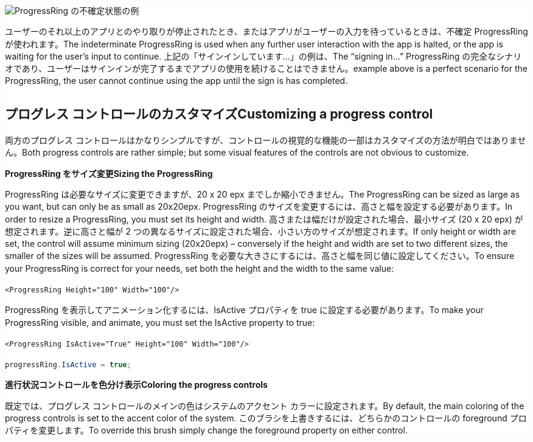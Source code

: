 ![ProgressRing の不確定状態の例](images/PR_IndeterminateExample.png)

<span data-ttu-id="891d6-171">ユーザーのそれ以上のアプリとのやり取りが停止されたとき、またはアプリがユーザーの入力を待っているときは、不確定 ProgressRing が使われます。</span><span class="sxs-lookup"><span data-stu-id="891d6-171">The indeterminate ProgressRing is used when any further user interaction with the app is halted, or the app is waiting for the user’s input to continue.</span></span> <span data-ttu-id="891d6-172">上記の「サインインしています…」の例は、</span><span class="sxs-lookup"><span data-stu-id="891d6-172">The “signing in…”</span></span> <span data-ttu-id="891d6-173">ProgressRing の完全なシナリオであり、ユーザーはサインインが完了するまでアプリの使用を続けることはできません。</span><span class="sxs-lookup"><span data-stu-id="891d6-173">example above is a perfect scenario for the ProgressRing, the user cannot continue using the app until the sign is has completed.</span></span>

## <a name="customizing-a-progress-control"></a><span data-ttu-id="891d6-174">プログレス コントロールのカスタマイズ</span><span class="sxs-lookup"><span data-stu-id="891d6-174">Customizing a progress control</span></span>

<span data-ttu-id="891d6-175">両方のプログレス コントロールはかなりシンプルですが、コントロールの視覚的な機能の一部はカスタマイズの方法が明白ではありません。</span><span class="sxs-lookup"><span data-stu-id="891d6-175">Both progress controls are rather simple; but some visual features of the controls are not obvious to customize.</span></span>

<span data-ttu-id="891d6-176">**ProgressRing をサイズ変更**</span><span class="sxs-lookup"><span data-stu-id="891d6-176">**Sizing the ProgressRing**</span></span>

<span data-ttu-id="891d6-177">ProgressRing は必要なサイズに変更できますが、20 x 20 epx までしか縮小できません。</span><span class="sxs-lookup"><span data-stu-id="891d6-177">The ProgressRing can be sized as large as you want, but can only be as small as 20x20epx.</span></span> <span data-ttu-id="891d6-178">ProgressRing のサイズを変更するには、高さと幅を設定する必要があります。</span><span class="sxs-lookup"><span data-stu-id="891d6-178">In order to resize a ProgressRing, you must set its height and width.</span></span> <span data-ttu-id="891d6-179">高さまたは幅だけが設定された場合、最小サイズ (20 x 20 epx) が想定されます。逆に高さと幅が 2 つの異なるサイズに設定された場合、小さい方のサイズが想定されます。</span><span class="sxs-lookup"><span data-stu-id="891d6-179">If only height or width are set, the control will assume minimum sizing (20x20epx) – conversely if the height and width are set to two different sizes, the smaller of the sizes will be assumed.</span></span>
<span data-ttu-id="891d6-180">ProgressRing を必要な大きさにするには、高さと幅を同じ値に設定してください。</span><span class="sxs-lookup"><span data-stu-id="891d6-180">To ensure your ProgressRing is correct for your needs, set both the height and the width to the same value:</span></span>

```XAML
<ProgressRing Height="100" Width="100"/>
```

<span data-ttu-id="891d6-181">ProgressRing を表示してアニメーション化するには、IsActive プロパティを true に設定する必要があります。</span><span class="sxs-lookup"><span data-stu-id="891d6-181">To make your ProgressRing visible, and animate, you must set the IsActive property to true:</span></span>

```XAML
<ProgressRing IsActive="True" Height="100" Width="100"/>
```

```C#
progressRing.IsActive = true;
```

<span data-ttu-id="891d6-182">**進行状況コントロールを色分け表示**</span><span class="sxs-lookup"><span data-stu-id="891d6-182">**Coloring the progress controls**</span></span>

<span data-ttu-id="891d6-183">既定では、プログレス コントロールのメインの色はシステムのアクセント カラーに設定されます。</span><span class="sxs-lookup"><span data-stu-id="891d6-183">By default, the main coloring of the progress controls is set to the accent color of the system.</span></span> <span data-ttu-id="891d6-184">このブラシを上書きするには、どちらかのコントロールの foreground プロパティを変更します。</span><span class="sxs-lookup"><span data-stu-id="891d6-184">To override this brush simply change the foreground property on either control.</span></span>
